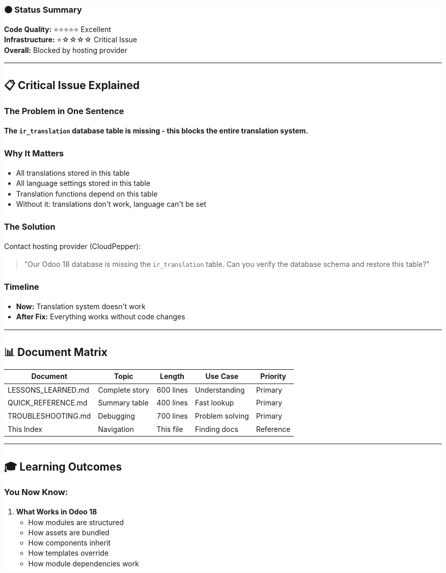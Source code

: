 ### 🟠 Status Summary
**Code Quality:** ⭐⭐⭐⭐⭐ Excellent  
**Infrastructure:** ⭐☆☆☆☆ Critical Issue  
**Overall:** Blocked by hosting provider

---

## 📋 Critical Issue Explained

### The Problem in One Sentence
**The `ir_translation` database table is missing - this blocks the entire translation system.**

### Why It Matters
- All translations stored in this table
- All language settings stored in this table
- Translation functions depend on this table
- Without it: translations don't work, language can't be set

### The Solution
Contact hosting provider (CloudPepper):
> "Our Odoo 18 database is missing the `ir_translation` table. Can you verify the database schema and restore this table?"

### Timeline
- **Now:** Translation system doesn't work
- **After Fix:** Everything works without code changes

---

## 📊 Document Matrix

| Document | Topic | Length | Use Case | Priority |
|----------|-------|--------|----------|----------|
| LESSONS_LEARNED.md | Complete story | 600 lines | Understanding | Primary |
| QUICK_REFERENCE.md | Summary table | 400 lines | Fast lookup | Primary |
| TROUBLESHOOTING.md | Debugging | 700 lines | Problem solving | Primary |
| This Index | Navigation | This file | Finding docs | Reference |

---

## 🎓 Learning Outcomes

### You Now Know:

1. **What Works in Odoo 18**
   - How modules are structured
   - How assets are bundled
   - How components inherit
   - How templates override
   - How module dependencies work
